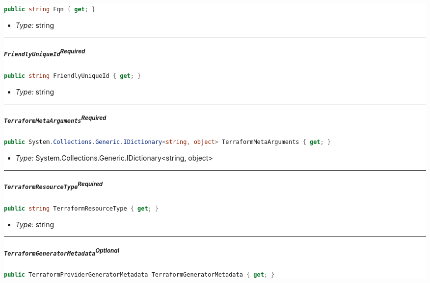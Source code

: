 ```csharp
public string Fqn { get; }
```

- *Type:* string

---

##### `FriendlyUniqueId`<sup>Required</sup> <a name="FriendlyUniqueId" id="rhizo-co-terraform-provider-oci.bdsBdsInstanceResourcePrincipalConfiguration.BdsBdsInstanceResourcePrincipalConfiguration.property.friendlyUniqueId"></a>

```csharp
public string FriendlyUniqueId { get; }
```

- *Type:* string

---

##### `TerraformMetaArguments`<sup>Required</sup> <a name="TerraformMetaArguments" id="rhizo-co-terraform-provider-oci.bdsBdsInstanceResourcePrincipalConfiguration.BdsBdsInstanceResourcePrincipalConfiguration.property.terraformMetaArguments"></a>

```csharp
public System.Collections.Generic.IDictionary<string, object> TerraformMetaArguments { get; }
```

- *Type:* System.Collections.Generic.IDictionary<string, object>

---

##### `TerraformResourceType`<sup>Required</sup> <a name="TerraformResourceType" id="rhizo-co-terraform-provider-oci.bdsBdsInstanceResourcePrincipalConfiguration.BdsBdsInstanceResourcePrincipalConfiguration.property.terraformResourceType"></a>

```csharp
public string TerraformResourceType { get; }
```

- *Type:* string

---

##### `TerraformGeneratorMetadata`<sup>Optional</sup> <a name="TerraformGeneratorMetadata" id="rhizo-co-terraform-provider-oci.bdsBdsInstanceResourcePrincipalConfiguration.BdsBdsInstanceResourcePrincipalConfiguration.property.terraformGeneratorMetadata"></a>

```csharp
public TerraformProviderGeneratorMetadata TerraformGeneratorMetadata { get; }
```
